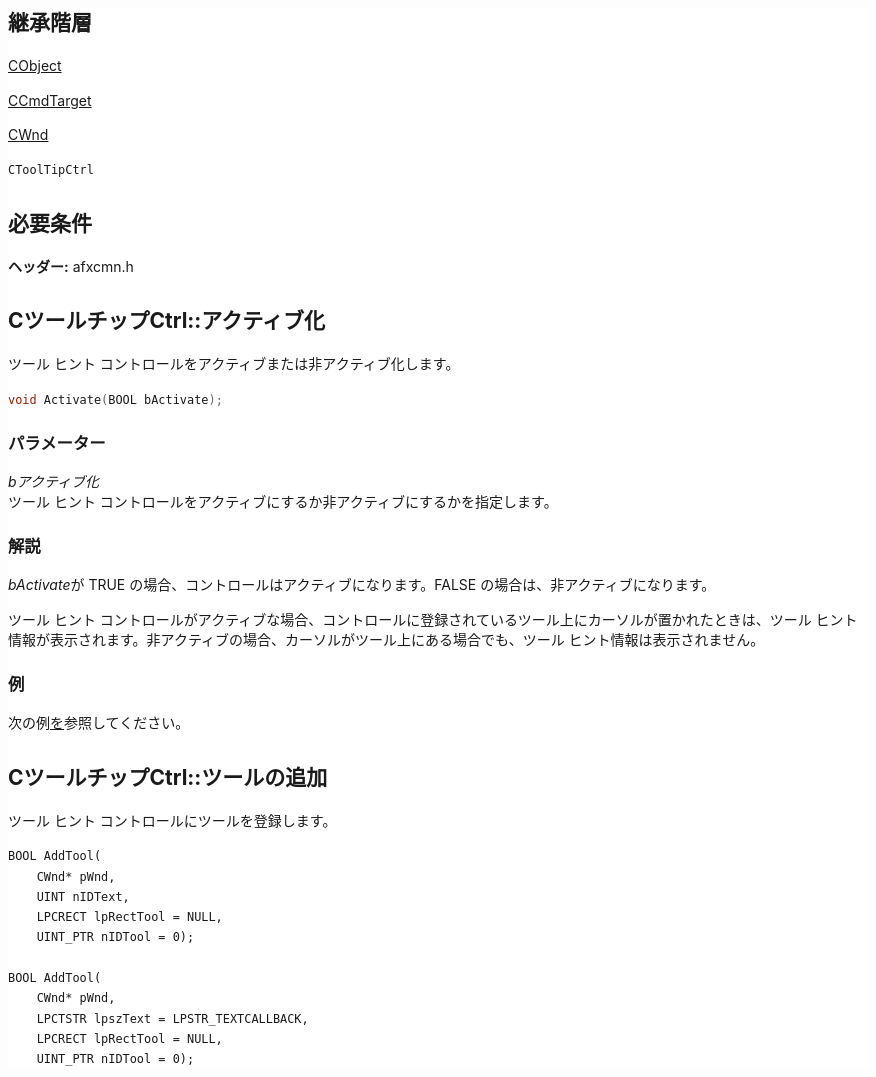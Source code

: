 ## <a name="inheritance-hierarchy"></a>継承階層

[CObject](../../mfc/reference/cobject-class.md)

[CCmdTarget](../../mfc/reference/ccmdtarget-class.md)

[CWnd](../../mfc/reference/cwnd-class.md)

`CToolTipCtrl`

## <a name="requirements"></a>必要条件

**ヘッダー:** afxcmn.h

## <a name="ctooltipctrlactivate"></a><a name="activate"></a>CツールチップCtrl::アクティブ化

ツール ヒント コントロールをアクティブまたは非アクティブ化します。

```cpp
void Activate(BOOL bActivate);
```

### <a name="parameters"></a>パラメーター

*bアクティブ化*<br/>
ツール ヒント コントロールをアクティブにするか非アクティブにするかを指定します。

### <a name="remarks"></a>解説

*bActivate*が TRUE の場合、コントロールはアクティブになります。FALSE の場合は、非アクティブになります。

ツール ヒント コントロールがアクティブな場合、コントロールに登録されているツール上にカーソルが置かれたときは、ツール ヒント情報が表示されます。非アクティブの場合、カーソルがツール上にある場合でも、ツール ヒント情報は表示されません。

### <a name="example"></a>例

  次の例[を](../../mfc/reference/cpropertysheet-class.md#gettabcontrol)参照してください。

## <a name="ctooltipctrladdtool"></a><a name="addtool"></a>CツールチップCtrl::ツールの追加

ツール ヒント コントロールにツールを登録します。

```
BOOL AddTool(
    CWnd* pWnd,
    UINT nIDText,
    LPCRECT lpRectTool = NULL,
    UINT_PTR nIDTool = 0);

BOOL AddTool(
    CWnd* pWnd,
    LPCTSTR lpszText = LPSTR_TEXTCALLBACK,
    LPCRECT lpRectTool = NULL,
    UINT_PTR nIDTool = 0);
```
